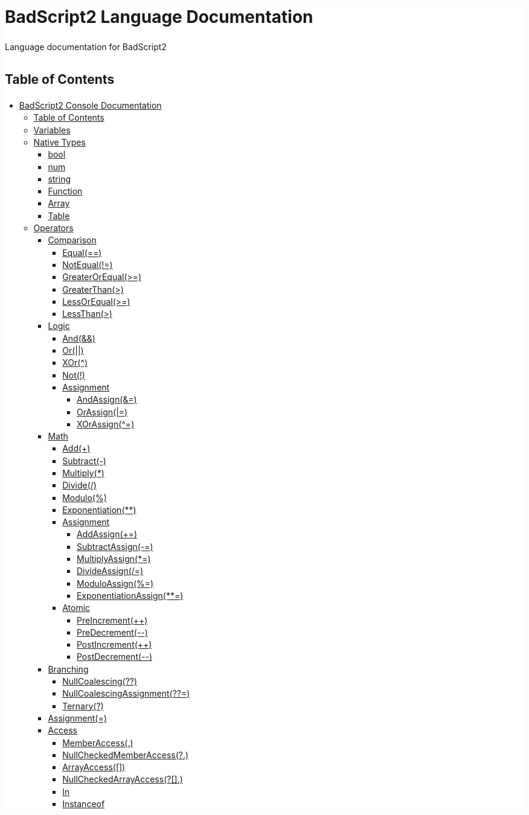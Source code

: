 ﻿# BadScript2 Language Documentation

Language documentation for BadScript2

## Table of Contents

- [BadScript2 Console Documentation](#badscript2-console-documentation)
    - [Table of Contents](#table-of-contents)
    - [Variables](#variables)
    - [Native Types](#native-types)
        - [bool](#bool)
        - [num](#num)
        - [string](#string)
        - [Function](#function)
        - [Array](#array)
        - [Table](#table)
    - [Operators](#operators)
        - [Comparison](#comparison)
            - [Equal(==)](#equal)
            - [NotEqual(!=)](#notequal)
            - [GreaterOrEqual(>=)](#greaterorequal)
            - [GreaterThan(>)](#greaterthan)
            - [LessOrEqual(>=)](#lessorequal)
            - [LessThan(>)](#lessthan)
        - [Logic](#logic)
            - [And(&&)](#and)
            - [Or(\|\|)](#or)
            - [XOr(^)](#xor)
            - [Not(!)](#not)
            - [Assignment](#assignment)
                - [AndAssign(&=)](#andassign)
                - [OrAssign(\|=)](#orassign)
                - [XOrAssign(^=)](#xorassign)
        - [Math](#math)
            - [Add(+)](#add)
            - [Subtract(-)](#subtract)
            - [Multiply(*)](#multiply)
            - [Divide(/)](#divide)
            - [Modulo(%) ](#modulo)
            - [Exponentiation(**)](#exponentiation)
            - [Assignment](#assignment-1)
                - [AddAssign(+=)](#addassign)
                - [SubtractAssign(-=)](#subtractassign)
                - [MultiplyAssign(*=)](#multiplyassign)
                - [DivideAssign(/=)](#divideassign)
                - [ModuloAssign(%=)](#moduloassign)
                - [ExponentiationAssign(**=)](#exponentiationassign)
            - [Atomic](#atomic)
                - [PreIncrement(++)](#preincrement)
                - [PreDecrement(--)](#predecrement)
                - [PostIncrement(++)](#postincrement)
                - [PostDecrement(--)](#postdecrement)
        - [Branching](#branching)
            - [NullCoalescing(??)](#nullcoalescing)
            - [NullCoalescingAssignment(??=)](#nullcoalescingassignment)
            - [Ternary(?)](#ternary)
        - [Assignment(=)](#assignment)
        - [Access](#access)
            - [MemberAccess(.)](#memberaccess)
            - [NullCheckedMemberAccess(?.)](#nullcheckedmemberaccess)
            - [ArrayAccess([])](#arrayaccess)
            - [NullCheckedArrayAccess(?[].)](#nullcheckedarrayaccess)
            - [In](#in)
            - [Instanceof](#instanceof)
